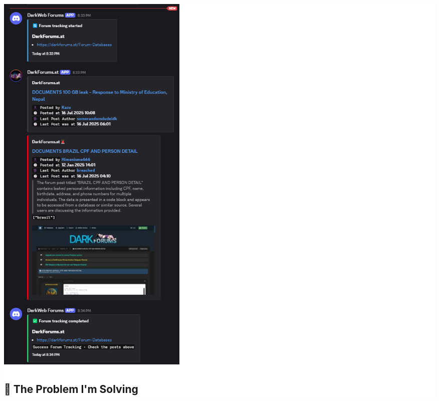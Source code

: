 <img src="images/forum_posts_discord.png" alt="DarkWeb Forums Discord Feed" width="350">

</div>

## 🎯 The Problem I'm Solving
